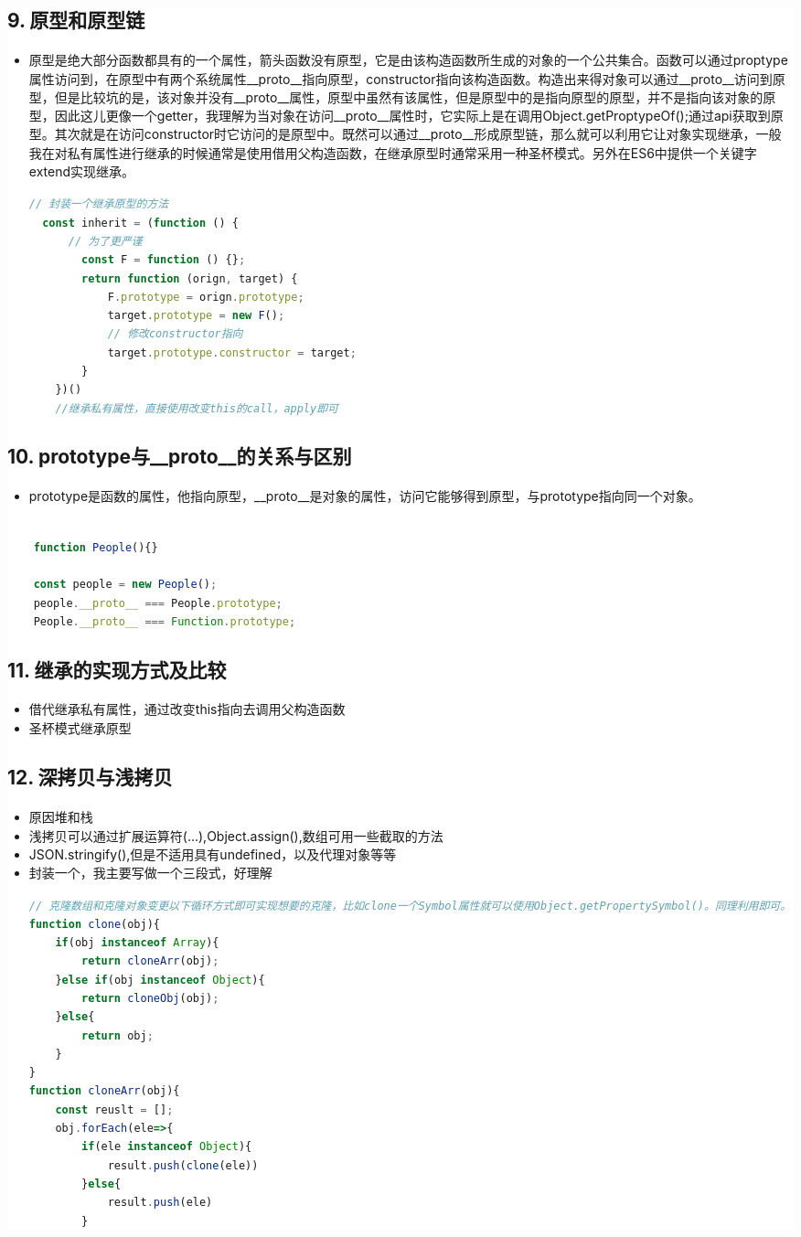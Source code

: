 ## 9. 原型和原型链
 - 原型是绝大部分函数都具有的一个属性，箭头函数没有原型，它是由该构造函数所生成的对象的一个公共集合。函数可以通过proptype属性访问到，在原型中有两个系统属性__proto__指向原型，constructor指向该构造函数。构造出来得对象可以通过__proto__访问到原型，但是比较坑的是，该对象并没有__proto__属性，原型中虽然有该属性，但是原型中的是指向原型的原型，并不是指向该对象的原型，因此这儿更像一个getter，我理解为当对象在访问__proto__属性时，它实际上是在调用Object.getProptypeOf();通过api获取到原型。其次就是在访问constructor时它访问的是原型中。既然可以通过__proto__形成原型链，那么就可以利用它让对象实现继承，一般我在对私有属性进行继承的时候通常是使用借用父构造函数，在继承原型时通常采用一种圣杯模式。另外在ES6中提供一个关键字extend实现继承。
    ```javascript
    // 封装一个继承原型的方法
      const inherit = (function () {
          // 为了更严谨
            const F = function () {};
            return function (orign, target) {
                F.prototype = orign.prototype;
                target.prototype = new F();
                // 修改constructor指向
                target.prototype.constructor = target;
            }
        })()
        //继承私有属性，直接使用改变this的call，apply即可
    ```

## 10. prototype与__proto__的关系与区别
 - prototype是函数的属性，他指向原型，__proto__是对象的属性，访问它能够得到原型，与prototype指向同一个对象。

```js

    function People(){}

    const people = new People();
    people.__proto__ === People.prototype;
    People.__proto__ === Function.prototype;
```

## 11. 继承的实现方式及比较
 - 借代继承私有属性，通过改变this指向去调用父构造函数
 - 圣杯模式继承原型

## 12. 深拷贝与浅拷贝
 - 原因堆和栈
 - 浅拷贝可以通过扩展运算符(...),Object.assign(),数组可用一些截取的方法
 - JSON.stringify(),但是不适用具有undefined，以及代理对象等等
 - 封装一个，我主要写做一个三段式，好理解
    ```javascript
    // 克隆数组和克隆对象变更以下循环方式即可实现想要的克隆，比如clone一个Symbol属性就可以使用Object.getPropertySymbol()。同理利用即可。
    function clone(obj){
        if(obj instanceof Array){
            return cloneArr(obj);
        }else if(obj instanceof Object){
            return cloneObj(obj);
        }else{
            return obj;
        }
    }
    function cloneArr(obj){
        const reuslt = [];
        obj.forEach(ele=>{
            if(ele instanceof Object){
                result.push(clone(ele))
            }else{
                result.push(ele)
            }